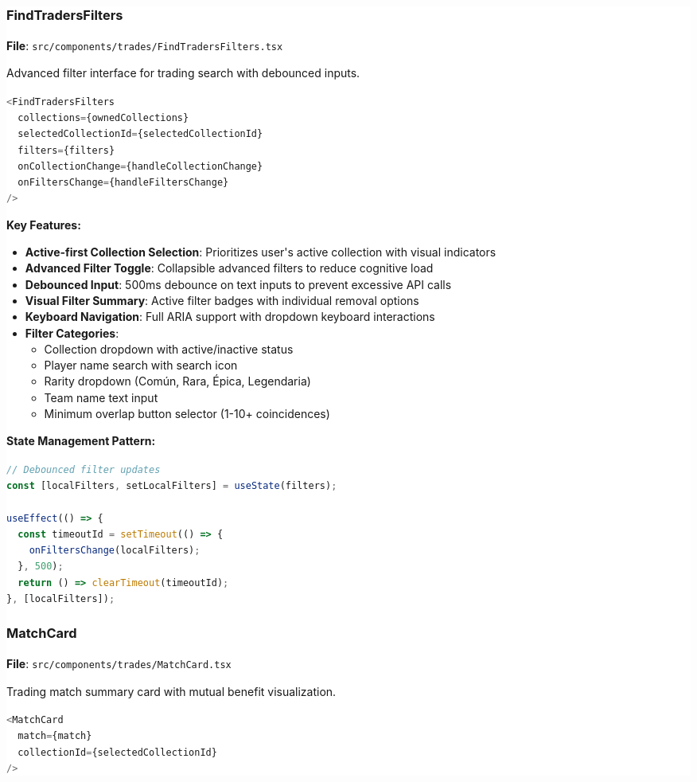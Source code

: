 ### FindTradersFilters

**File**: `src/components/trades/FindTradersFilters.tsx`

Advanced filter interface for trading search with debounced inputs.

```typescript
<FindTradersFilters
  collections={ownedCollections}
  selectedCollectionId={selectedCollectionId}
  filters={filters}
  onCollectionChange={handleCollectionChange}
  onFiltersChange={handleFiltersChange}
/>
```

**Key Features:**

- **Active-first Collection Selection**: Prioritizes user's active collection with visual indicators
- **Advanced Filter Toggle**: Collapsible advanced filters to reduce cognitive load
- **Debounced Input**: 500ms debounce on text inputs to prevent excessive API calls
- **Visual Filter Summary**: Active filter badges with individual removal options
- **Keyboard Navigation**: Full ARIA support with dropdown keyboard interactions
- **Filter Categories**:
  - Collection dropdown with active/inactive status
  - Player name search with search icon
  - Rarity dropdown (Común, Rara, Épica, Legendaria)
  - Team name text input
  - Minimum overlap button selector (1-10+ coincidences)

**State Management Pattern:**

```typescript
// Debounced filter updates
const [localFilters, setLocalFilters] = useState(filters);

useEffect(() => {
  const timeoutId = setTimeout(() => {
    onFiltersChange(localFilters);
  }, 500);
  return () => clearTimeout(timeoutId);
}, [localFilters]);
```

### MatchCard

**File**: `src/components/trades/MatchCard.tsx`

Trading match summary card with mutual benefit visualization.

```typescript
<MatchCard
  match={match}
  collectionId={selectedCollectionId}
/>
```
